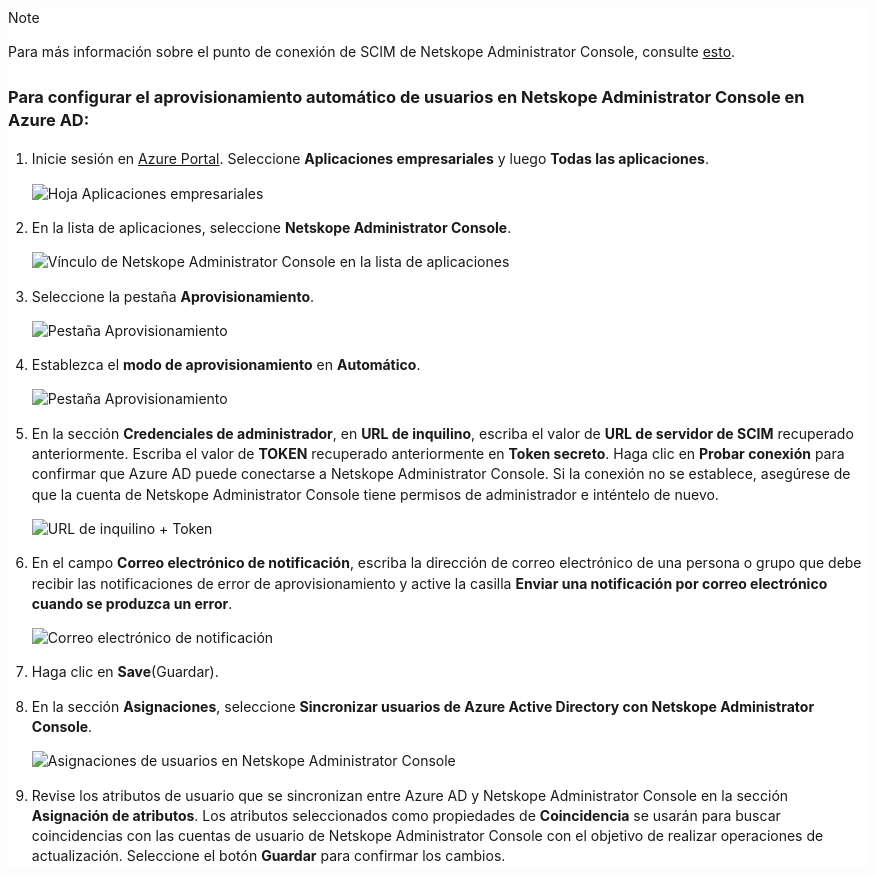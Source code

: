 > [!NOTE]
> Para más información sobre el punto de conexión de SCIM de Netskope Administrator Console, consulte [esto](https://docs.google.com/document/d/1n9P_TL98_kd1sx5PAvZL2HS6MQAqkQqd-OSkWAAU6ck/edit#heading=h.prxq74iwdpon).

### <a name="to-configure-automatic-user-provisioning-for-netskope-administrator-console-in-azure-ad"></a>Para configurar el aprovisionamiento automático de usuarios en Netskope Administrator Console en Azure AD:

1. Inicie sesión en [Azure Portal](https://portal.azure.com). Seleccione **Aplicaciones empresariales** y luego **Todas las aplicaciones**.

    ![Hoja Aplicaciones empresariales](common/enterprise-applications.png)

2. En la lista de aplicaciones, seleccione **Netskope Administrator Console**.

    ![Vínculo de Netskope Administrator Console en la lista de aplicaciones](common/all-applications.png)

3. Seleccione la pestaña **Aprovisionamiento**.

    ![Pestaña Aprovisionamiento](common/provisioning.png)

4. Establezca el **modo de aprovisionamiento** en **Automático**.

    ![Pestaña Aprovisionamiento](common/provisioning-automatic.png)

5. En la sección **Credenciales de administrador**, en **URL de inquilino**, escriba el valor de **URL de servidor de SCIM** recuperado anteriormente. Escriba el valor de **TOKEN** recuperado anteriormente en **Token secreto**. Haga clic en **Probar conexión** para confirmar que Azure AD puede conectarse a Netskope Administrator Console. Si la conexión no se establece, asegúrese de que la cuenta de Netskope Administrator Console tiene permisos de administrador e inténtelo de nuevo.

    ![URL de inquilino + Token](common/provisioning-testconnection-tenanturltoken.png)

6. En el campo **Correo electrónico de notificación**, escriba la dirección de correo electrónico de una persona o grupo que debe recibir las notificaciones de error de aprovisionamiento y active la casilla **Enviar una notificación por correo electrónico cuando se produzca un error**.

    ![Correo electrónico de notificación](common/provisioning-notification-email.png)

7. Haga clic en **Save**(Guardar).

8. En la sección **Asignaciones**, seleccione **Sincronizar usuarios de Azure Active Directory con Netskope Administrator Console**.

    ![Asignaciones de usuarios en Netskope Administrator Console](media/netskope-administrator-console-provisioning-tutorial/usermappings.png)

9. Revise los atributos de usuario que se sincronizan entre Azure AD y Netskope Administrator Console en la sección **Asignación de atributos**. Los atributos seleccionados como propiedades de **Coincidencia** se usarán para buscar coincidencias con las cuentas de usuario de Netskope Administrator Console con el objetivo de realizar operaciones de actualización. Seleccione el botón **Guardar** para confirmar los cambios.
